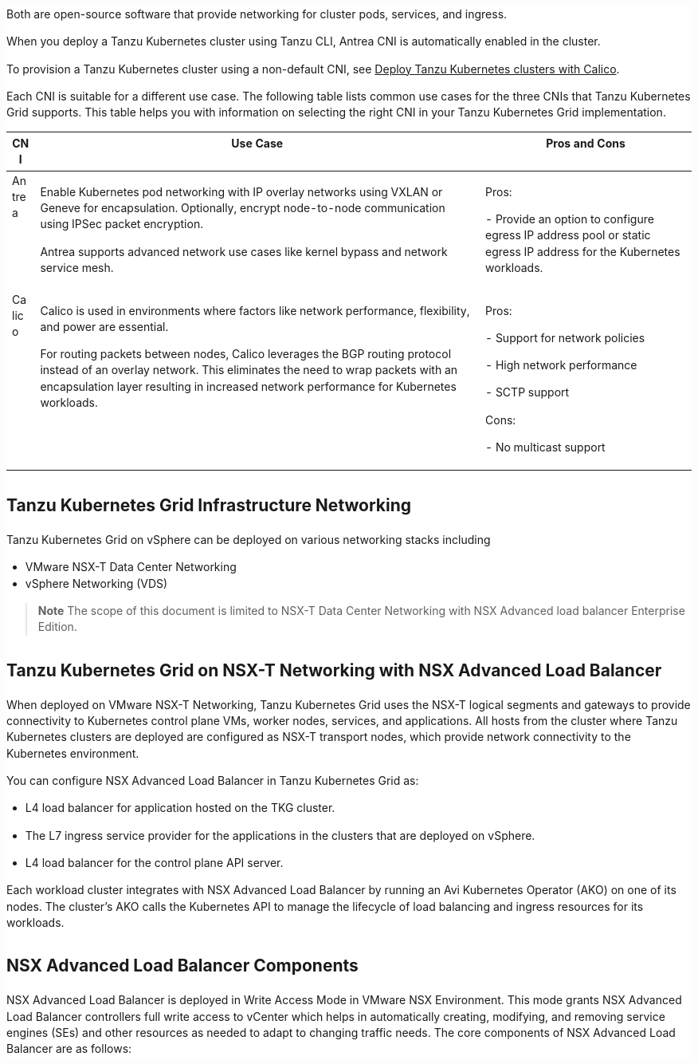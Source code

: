 Both are open-source software that provide networking for cluster pods, services, and ingress.

When you deploy a Tanzu Kubernetes cluster using Tanzu CLI, Antrea CNI is automatically enabled in the cluster.

To provision a Tanzu Kubernetes cluster using a non-default CNI, see [Deploy Tanzu Kubernetes clusters with Calico](https://docs.vmware.com/en/VMware-Tanzu-Kubernetes-Grid/2.3/using-tkg/workload-clusters-networking.html).

Each CNI is suitable for a different use case. The following table lists common use cases for the three CNIs that Tanzu Kubernetes Grid supports. This table helps you with information on selecting the right CNI in your Tanzu Kubernetes Grid implementation.

|**CNI**|**Use Case**|**Pros and Cons**|
| --- | --- | --- |
|Antrea  |<p>Enable Kubernetes pod networking with IP overlay networks using VXLAN or Geneve for encapsulation. Optionally, encrypt node-to-node communication using IPSec packet encryption.</p><p></p><p>Antrea supports advanced network use cases like kernel bypass and network service mesh.</p>|<p>Pros:</p><p>- Provide an option to configure egress IP address pool or static egress IP address for the Kubernetes workloads.</p>|
|Calico  |<p>Calico is used in environments where factors like network performance, flexibility, and power are essential.</p><p></p><p>For routing packets between nodes, Calico leverages the BGP routing protocol instead of an overlay network. This eliminates the need to wrap packets with an encapsulation layer resulting in increased network performance for Kubernetes workloads.</p>|<p>Pros:</p><p>- Support for network policies</p><p>- High network performance</p><p>- SCTP support</p><p>Cons:</p><p>- No multicast support</p>|

## Tanzu Kubernetes Grid Infrastructure Networking

Tanzu Kubernetes Grid on vSphere can be deployed on various networking stacks including

- VMware NSX-T Data Center Networking
- vSphere Networking (VDS)

>**Note** The scope of this document is limited to NSX-T Data Center Networking with NSX Advanced load balancer Enterprise Edition.

## Tanzu Kubernetes Grid on NSX-T Networking with NSX Advanced Load Balancer

When deployed on VMware NSX-T Networking, Tanzu Kubernetes Grid uses the NSX-T logical segments and gateways to provide connectivity to Kubernetes control plane VMs, worker nodes, services, and applications. All hosts from the cluster where Tanzu Kubernetes clusters are deployed are configured as NSX-T transport nodes, which provide network connectivity to the Kubernetes environment.

You can configure NSX Advanced Load Balancer in Tanzu Kubernetes Grid as:

- L4 load balancer for application hosted on the TKG cluster.

- The L7 ingress service provider for the applications in the clusters that are deployed on vSphere.

- L4 load balancer for the control plane API server.

Each workload cluster integrates with NSX Advanced Load Balancer by running an Avi Kubernetes Operator (AKO) on one of its nodes. The cluster’s AKO calls the Kubernetes API to manage the lifecycle of load balancing and ingress resources for its workloads.

## NSX Advanced Load Balancer Components

NSX Advanced Load Balancer is deployed in Write Access Mode in VMware NSX Environment. This mode grants NSX Advanced Load Balancer controllers full write access to vCenter which helps in automatically creating, modifying, and removing service engines (SEs) and other resources as needed to adapt to changing traffic needs. The core components of NSX Advanced Load Balancer are as follows:
